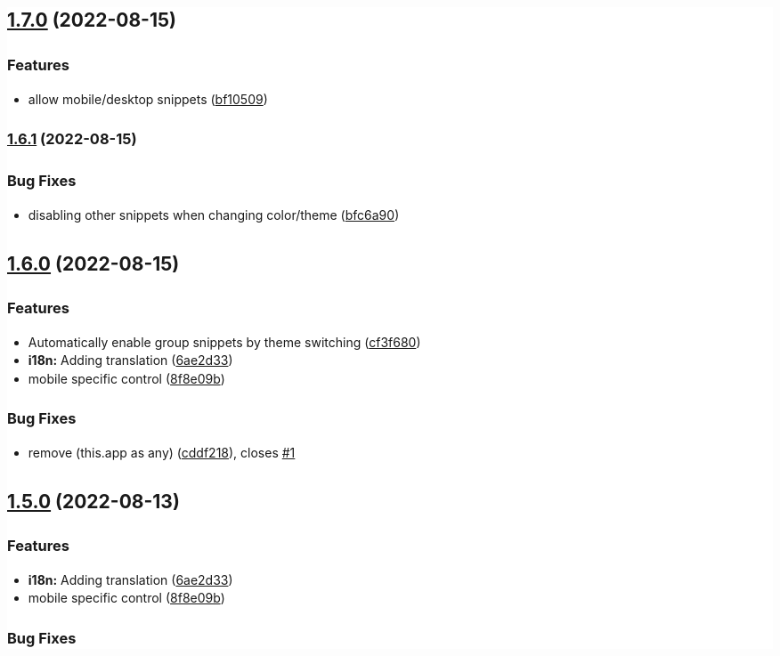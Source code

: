 ## [1.7.0](https://github.com/Mara-Li/obsidian-group-snippets/compare/1.6.1...1.7.0) (2022-08-15)


### Features

* allow mobile/desktop snippets ([bf10509](https://github.com/Mara-Li/obsidian-group-snippets/commit/bf10509b8114e52d21606b111d4320c82d00b6e8))

### [1.6.1](https://github.com/Mara-Li/obsidian-group-snippets/compare/1.6.0...1.6.1) (2022-08-15)


### Bug Fixes

* disabling other snippets when changing color/theme ([bfc6a90](https://github.com/Mara-Li/obsidian-group-snippets/commit/bfc6a906900c9e5942bfa66ac4d7851bdcfcffab))

## [1.6.0](https://github.com/Mara-Li/obsidian-group-snippets/compare/1.2.1...1.6.0) (2022-08-15)


### Features

* Automatically enable group snippets by theme switching ([cf3f680](https://github.com/Mara-Li/obsidian-group-snippets/commit/cf3f680e523cfaa9adec55a358cdb4c7763054d7))
* **i18n:** Adding translation ([6ae2d33](https://github.com/Mara-Li/obsidian-group-snippets/commit/6ae2d3356ffe7cefee3f37b0a91ed327000fb634))
* mobile specific control ([8f8e09b](https://github.com/Mara-Li/obsidian-group-snippets/commit/8f8e09b8682d687ea306e9f05650d891b407ba3d))


### Bug Fixes

* remove (this.app as any) ([cddf218](https://github.com/Mara-Li/obsidian-group-snippets/commit/cddf21851fe4bc0e6d0cf2abe65c4b583e621c04)), closes [#1](https://github.com/Mara-Li/obsidian-group-snippets/issues/1)

## [1.5.0](https://github.com/Mara-Li/obsidian-group-snippets/compare/1.2.1...1.5.0) (2022-08-13)


### Features

* **i18n:** Adding translation ([6ae2d33](https://github.com/Mara-Li/obsidian-group-snippets/commit/6ae2d3356ffe7cefee3f37b0a91ed327000fb634))
* mobile specific control ([8f8e09b](https://github.com/Mara-Li/obsidian-group-snippets/commit/8f8e09b8682d687ea306e9f05650d891b407ba3d))


### Bug Fixes
